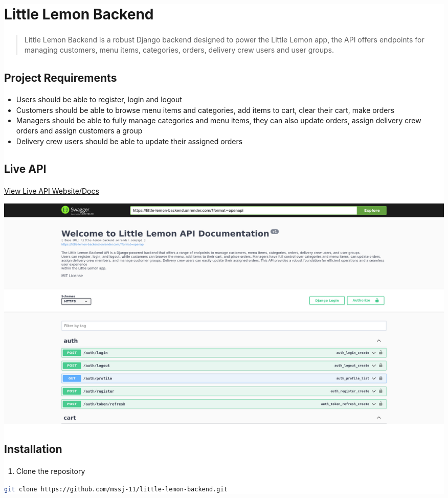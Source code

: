 # Little Lemon Backend

> Little Lemon Backend is a robust Django backend designed to power the Little Lemon app, the API offers endpoints for managing customers, menu items, categories, orders, delivery crew users and user groups.

## Project Requirements

- Users should be able to register, login and logout
- Customers should be able to browse menu items and categories, add items to cart, clear their cart, make orders
- Managers should be able to fully manage categories and menu items, they can also update orders, assign delivery crew orders and assign customers a group
- Delivery crew users should be able to update their assigned orders

## Live API

[View Live API Website/Docs](https://little-lemon-backend.onrender.com/)


<p align="center"><img src="screen.png" /></p>

## Installation

1. Clone the repository

```bash
git clone https://github.com/mssj-11/little-lemon-backend.git
```
